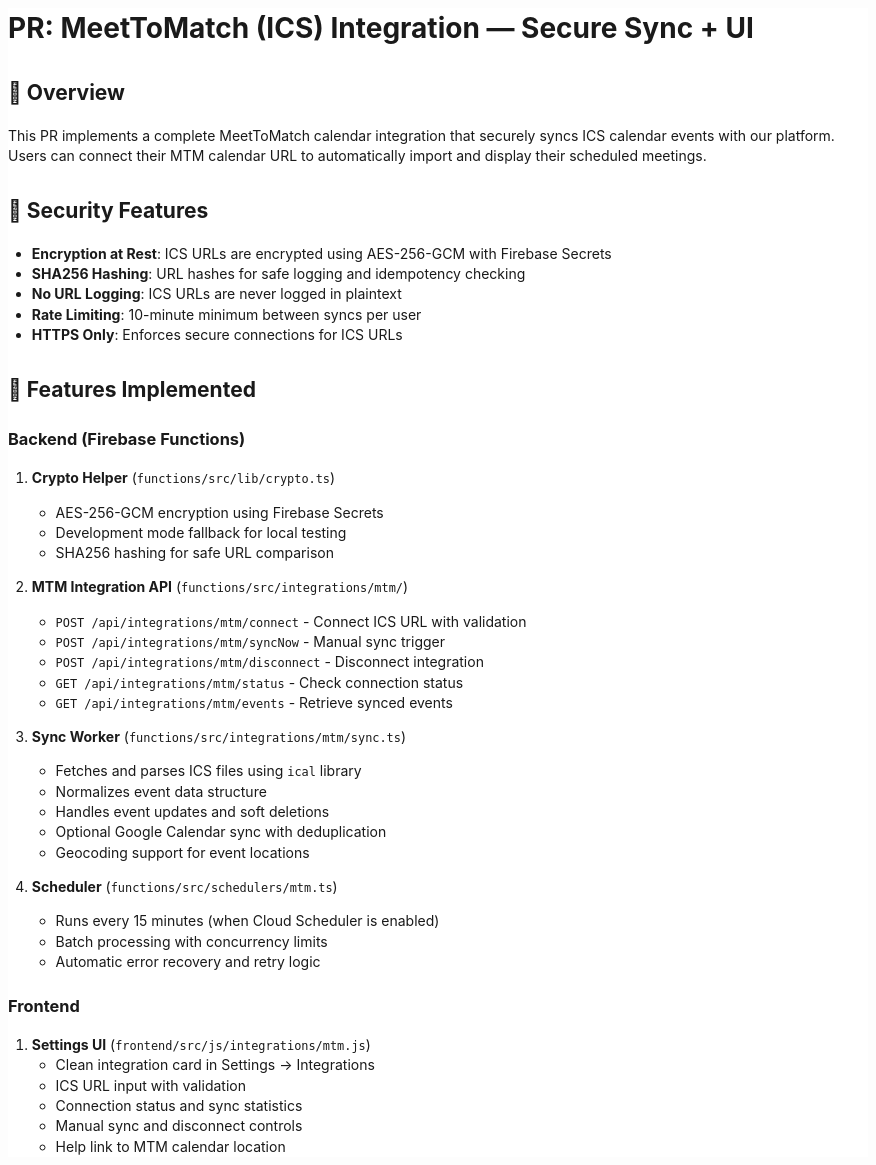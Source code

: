 # PR: MeetToMatch (ICS) Integration — Secure Sync + UI

## 🎯 Overview
This PR implements a complete MeetToMatch calendar integration that securely syncs ICS calendar events with our platform. Users can connect their MTM calendar URL to automatically import and display their scheduled meetings.

## 🔐 Security Features
- **Encryption at Rest**: ICS URLs are encrypted using AES-256-GCM with Firebase Secrets
- **SHA256 Hashing**: URL hashes for safe logging and idempotency checking
- **No URL Logging**: ICS URLs are never logged in plaintext
- **Rate Limiting**: 10-minute minimum between syncs per user
- **HTTPS Only**: Enforces secure connections for ICS URLs

## 🚀 Features Implemented

### Backend (Firebase Functions)
1. **Crypto Helper** (`functions/src/lib/crypto.ts`)
   - AES-256-GCM encryption using Firebase Secrets
   - Development mode fallback for local testing
   - SHA256 hashing for safe URL comparison

2. **MTM Integration API** (`functions/src/integrations/mtm/`)
   - `POST /api/integrations/mtm/connect` - Connect ICS URL with validation
   - `POST /api/integrations/mtm/syncNow` - Manual sync trigger
   - `POST /api/integrations/mtm/disconnect` - Disconnect integration
   - `GET /api/integrations/mtm/status` - Check connection status
   - `GET /api/integrations/mtm/events` - Retrieve synced events

3. **Sync Worker** (`functions/src/integrations/mtm/sync.ts`)
   - Fetches and parses ICS files using `ical` library
   - Normalizes event data structure
   - Handles event updates and soft deletions
   - Optional Google Calendar sync with deduplication
   - Geocoding support for event locations

4. **Scheduler** (`functions/src/schedulers/mtm.ts`)
   - Runs every 15 minutes (when Cloud Scheduler is enabled)
   - Batch processing with concurrency limits
   - Automatic error recovery and retry logic

### Frontend
1. **Settings UI** (`frontend/src/js/integrations/mtm.js`)
   - Clean integration card in Settings → Integrations
   - ICS URL input with validation
   - Connection status and sync statistics
   - Manual sync and disconnect controls
   - Help link to MTM calendar location
